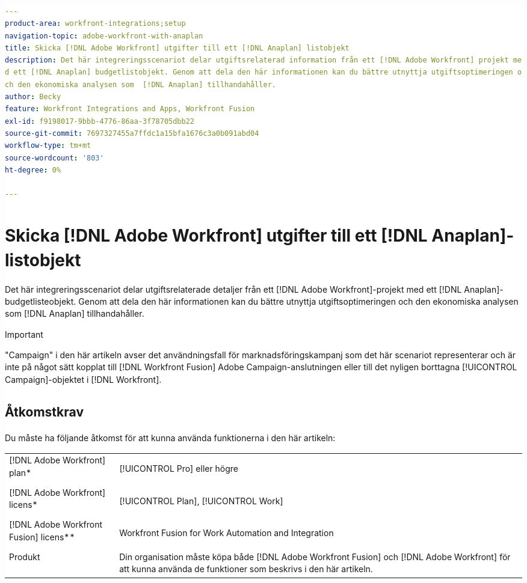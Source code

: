 ```yaml
---
product-area: workfront-integrations;setup
navigation-topic: adobe-workfront-with-anaplan
title: Skicka [!DNL Adobe Workfront] utgifter till ett [!DNL Anaplan] listobjekt
description: Det här integreringsscenariot delar utgiftsrelaterad information från ett [!DNL Adobe Workfront] projekt med ett [!DNL Anaplan] budgetlistobjekt. Genom att dela den här informationen kan du bättre utnyttja utgiftsoptimeringen och den ekonomiska analysen som  [!DNL Anaplan] tillhandahåller.
author: Becky
feature: Workfront Integrations and Apps, Workfront Fusion
exl-id: f9198017-9bbb-4776-86aa-3f78705dbb22
source-git-commit: 7697327455a7ffdc1a15bfa1676c3a0b091abd04
workflow-type: tm+mt
source-wordcount: '803'
ht-degree: 0%

---
```


# Skicka [!DNL Adobe Workfront] utgifter till ett [!DNL Anaplan]-listobjekt

Det här integreringsscenariot delar utgiftsrelaterade detaljer från ett [!DNL Adobe Workfront]-projekt med ett [!DNL Anaplan]-budgetlisteobjekt. Genom att dela den här informationen kan du bättre utnyttja utgiftsoptimeringen och den ekonomiska analysen som [!DNL Anaplan] tillhandahåller.

>[!IMPORTANT]
>
>&quot;Campaign&quot; i den här artikeln avser det användningsfall för marknadsföringskampanj som det här scenariot representerar och är inte på något sätt kopplat till [!DNL Workfront Fusion] Adobe Campaign-anslutningen eller till det nyligen borttagna [!UICONTROL Campaign]-objektet i [!DNL Workfront].

## Åtkomstkrav

Du måste ha följande åtkomst för att kunna använda funktionerna i den här artikeln:

<table style="table-layout:auto"> 
 <col> 
 <col> 
 <tbody> 
  <tr> 
   <td role="rowheader">[!DNL Adobe Workfront] plan*</td> 
   <td> <p>[!UICONTROL Pro] eller högre</p> </td> 
  </tr> 
  <tr data-mc-conditions=""> 
   <td role="rowheader">[!DNL Adobe Workfront] licens*</td> 
   <td> <p>[!UICONTROL Plan], [!UICONTROL Work]</p> </td> 
  </tr> 
  <tr> 
   <td role="rowheader">[!DNL Adobe Workfront Fusion] licens**</td> 
   <td> <p>Workfront Fusion for Work Automation and Integration </p> </td> 
  </tr> 
  <tr> 
   <td role="rowheader">Produkt</td> 
   <td>Din organisation måste köpa både [!DNL Adobe Workfront Fusion] och [!DNL Adobe Workfront] för att kunna använda de funktioner som beskrivs i den här artikeln.</td> 
  </tr> 
 </tbody> 
</table>
